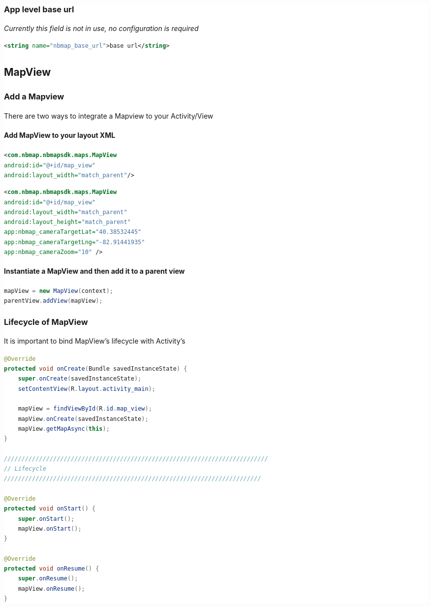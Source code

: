 ### App level base url
*Currently this field is not in use, no configuration is required*
```xml
<string name="nbmap_base_url">base url</string>
```



## MapView
### Add a Mapview
There are two ways to integrate a Mapview to your Activity/View

#### Add MapView to your layout XML
```xml
<com.nbmap.nbmapsdk.maps.MapView
android:id="@+id/map_view"
android:layout_width="match_parent"/>
```

```xml
<com.nbmap.nbmapsdk.maps.MapView
android:id="@+id/map_view"
android:layout_width="match_parent"
android:layout_height="match_parent"
app:nbmap_cameraTargetLat="40.38532445"
app:nbmap_cameraTargetLng="-82.91441935"
app:nbmap_cameraZoom="10" />
```


#### Instantiate a MapView and then add it to a parent view
```java
mapView = new MapView(context);
parentView.addView(mapView);
```


### Lifecycle of MapView
It is important to bind MapView’s lifecycle with Activity’s
```java
@Override
protected void onCreate(Bundle savedInstanceState) {
    super.onCreate(savedInstanceState);
    setContentView(R.layout.activity_main);

    mapView = findViewById(R.id.map_view);
    mapView.onCreate(savedInstanceState);
    mapView.getMapAsync(this);
}

///////////////////////////////////////////////////////////////////////////
// Lifecycle
/////////////////////////////////////////////////////////////////////////

@Override
protected void onStart() {
    super.onStart();
    mapView.onStart();
}

@Override
protected void onResume() {
    super.onResume();
    mapView.onResume();
}
```